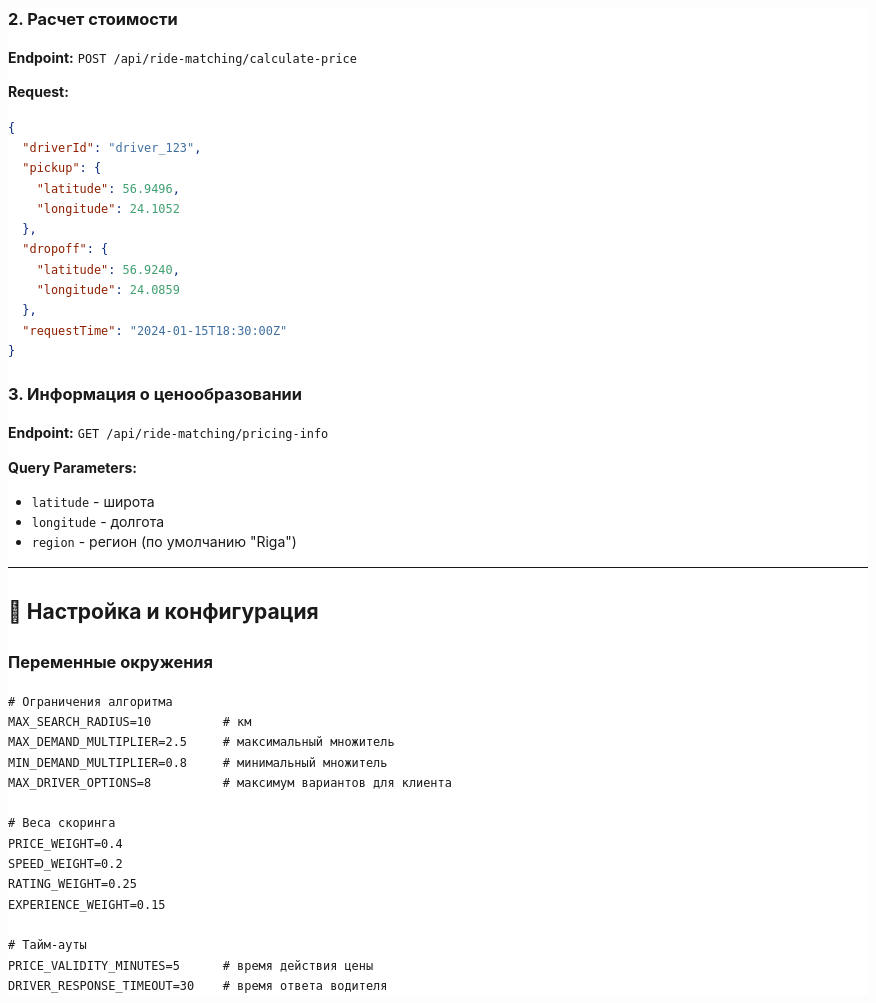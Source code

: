 ### 2. Расчет стоимости

**Endpoint:** `POST /api/ride-matching/calculate-price`

**Request:**
```json
{
  "driverId": "driver_123",
  "pickup": {
    "latitude": 56.9496,
    "longitude": 24.1052
  },
  "dropoff": {
    "latitude": 56.9240,
    "longitude": 24.0859
  },
  "requestTime": "2024-01-15T18:30:00Z"
}
```

### 3. Информация о ценообразовании

**Endpoint:** `GET /api/ride-matching/pricing-info`

**Query Parameters:**
- `latitude` - широта
- `longitude` - долгота  
- `region` - регион (по умолчанию "Riga")

---

## 🔧 Настройка и конфигурация

### Переменные окружения

```env
# Ограничения алгоритма
MAX_SEARCH_RADIUS=10          # км
MAX_DEMAND_MULTIPLIER=2.5     # максимальный множитель
MIN_DEMAND_MULTIPLIER=0.8     # минимальный множитель
MAX_DRIVER_OPTIONS=8          # максимум вариантов для клиента

# Веса скоринга
PRICE_WEIGHT=0.4
SPEED_WEIGHT=0.2
RATING_WEIGHT=0.25
EXPERIENCE_WEIGHT=0.15

# Тайм-ауты
PRICE_VALIDITY_MINUTES=5      # время действия цены
DRIVER_RESPONSE_TIMEOUT=30    # время ответа водителя
```
